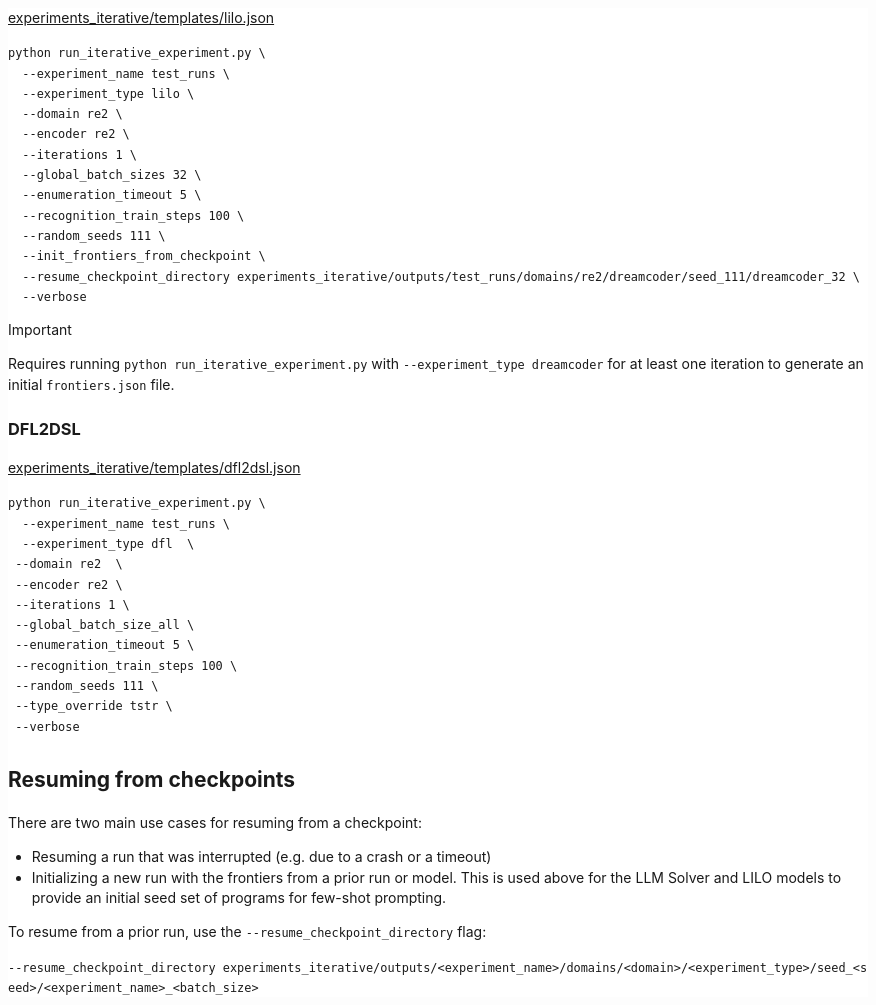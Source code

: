 [experiments_iterative/templates/lilo.json](experiments_iterative/templates/lilo.json)

```
python run_iterative_experiment.py \
  --experiment_name test_runs \
  --experiment_type lilo \
  --domain re2 \
  --encoder re2 \
  --iterations 1 \
  --global_batch_sizes 32 \
  --enumeration_timeout 5 \
  --recognition_train_steps 100 \
  --random_seeds 111 \
  --init_frontiers_from_checkpoint \
  --resume_checkpoint_directory experiments_iterative/outputs/test_runs/domains/re2/dreamcoder/seed_111/dreamcoder_32 \
  --verbose
```
> [!IMPORTANT]
> Requires running `python run_iterative_experiment.py` with `--experiment_type dreamcoder` for at least one iteration to generate an initial `frontiers.json` file.

### DFL2DSL

[experiments_iterative/templates/dfl2dsl.json](experiments_iterative/templates/dfl.json)

```
python run_iterative_experiment.py \
  --experiment_name test_runs \
  --experiment_type dfl  \
 --domain re2  \
 --encoder re2 \
 --iterations 1 \
 --global_batch_size_all \
 --enumeration_timeout 5 \
 --recognition_train_steps 100 \
 --random_seeds 111 \
 --type_override tstr \
 --verbose
```

## Resuming from checkpoints

There are two main use cases for resuming from a checkpoint:
- Resuming a run that was interrupted (e.g. due to a crash or a timeout)
- Initializing a new run with the frontiers from a prior run or model. This is used above for the LLM Solver and LILO models to provide an initial seed set of programs for few-shot prompting.

To resume from a prior run, use the `--resume_checkpoint_directory` flag:
```
--resume_checkpoint_directory experiments_iterative/outputs/<experiment_name>/domains/<domain>/<experiment_type>/seed_<seed>/<experiment_name>_<batch_size>
```
